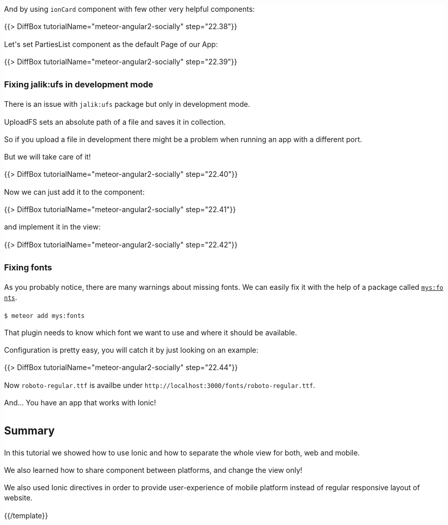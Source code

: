 And by using `ionCard` component with few other very helpful components:

{{> DiffBox tutorialName="meteor-angular2-socially" step="22.38"}}

Let's set PartiesList component as the default Page of our App:

{{> DiffBox tutorialName="meteor-angular2-socially" step="22.39"}}

### Fixing jalik:ufs in development mode

There is an issue with `jalik:ufs` package but only in development mode.

UploadFS sets an absolute path of a file and saves it in collection.

So if you upload a file in development there might be a problem when running an app with a different port.

But we will take care of it!

{{> DiffBox tutorialName="meteor-angular2-socially" step="22.40"}}

Now we can just add it to the component:

{{> DiffBox tutorialName="meteor-angular2-socially" step="22.41"}}

and implement it in the view:

{{> DiffBox tutorialName="meteor-angular2-socially" step="22.42"}}

### Fixing fonts

As you probably notice, there are many warnings about missing fonts. We can easily fix it with the help of a package called [`mys:fonts`](https://github.com/jellyjs/meteor-fonts).

    $ meteor add mys:fonts

That plugin needs to know which font we want to use and where it should be available.

Configuration is pretty easy, you will catch it by just looking on an example:

{{> DiffBox tutorialName="meteor-angular2-socially" step="22.44"}}

Now `roboto-regular.ttf` is availbe under `http://localhost:3000/fonts/roboto-regular.ttf`.

And... You have an app that works with Ionic!

## Summary

In this tutorial we showed how to use Ionic and how to separate the whole view for both, web and mobile.

We also learned how to share component between platforms, and change the view only!

We also used Ionic directives in order to provide user-experience of mobile platform instead of regular responsive layout of website.

{{/template}}
